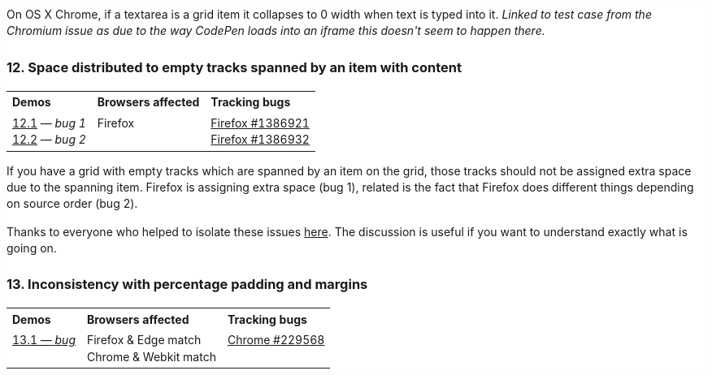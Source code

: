 On OS X Chrome, if a textarea is a grid item it collapses to 0 width when text is typed into it. _Linked to test case from the Chromium issue as due to the way CodePen loads into an iframe this doesn't seem to happen there._

### 12. Space distributed to empty tracks spanned by an item with content

<table>
  <tr>
    <th align="left">Demos</th>
    <th align="left">Browsers affected</th>
    <th align="left">Tracking bugs</th>
  </tr>
  <tr valign="top">
    <td>
      <a href="https://codepen.io/rachelandrew/pen/vJXJQr">12.1</a> &mdash; <em>bug 1</em><br>
      <a href="https://codepen.io/rachelandrew/pen/aymLmq">12.2</a> &mdash; <em>bug 2</em>
    </td>
    <td>
    Firefox
    </td>
    <td><a href="https://bugzilla.mozilla.org/show_bug.cgi?id=1386921">Firefox #1386921</a><br>
    <a href="https://bugzilla.mozilla.org/show_bug.cgi?id=1386932">Firefox #1386932</a></td>
  </tr>
</table>

If you have a grid with empty tracks which are spanned by an item on the grid, those tracks should not be assigned extra space due to the spanning item. Firefox is assigning extra space (bug 1), related is the fact that Firefox does different things depending on source order (bug 2).

Thanks to everyone who helped to isolate these issues [here](https://github.com/rachelandrew/gridbugs/issues/2). The discussion is useful if you want to understand exactly what is going on.

### 13. Inconsistency with percentage padding and margins

<table>
  <tr>
    <th align="left">Demos</th>
    <th align="left">Browsers affected</th>
    <th align="left">Tracking bugs</th>
  </tr>
  <tr valign="top">
    <td>
      <a href="https://codepen.io/rachelandrew/pen/brYXNQ">13.1 &mdash; <em>bug</em></a>
    </td>
    <td>
    Firefox &amp; Edge match<br>
    Chrome &amp Webkit match
    </td>
    <td><a href="https://bugs.chromium.org/p/chromium/issues/detail?id=229568">Chrome #229568</a></td>
  </tr>
</table>
